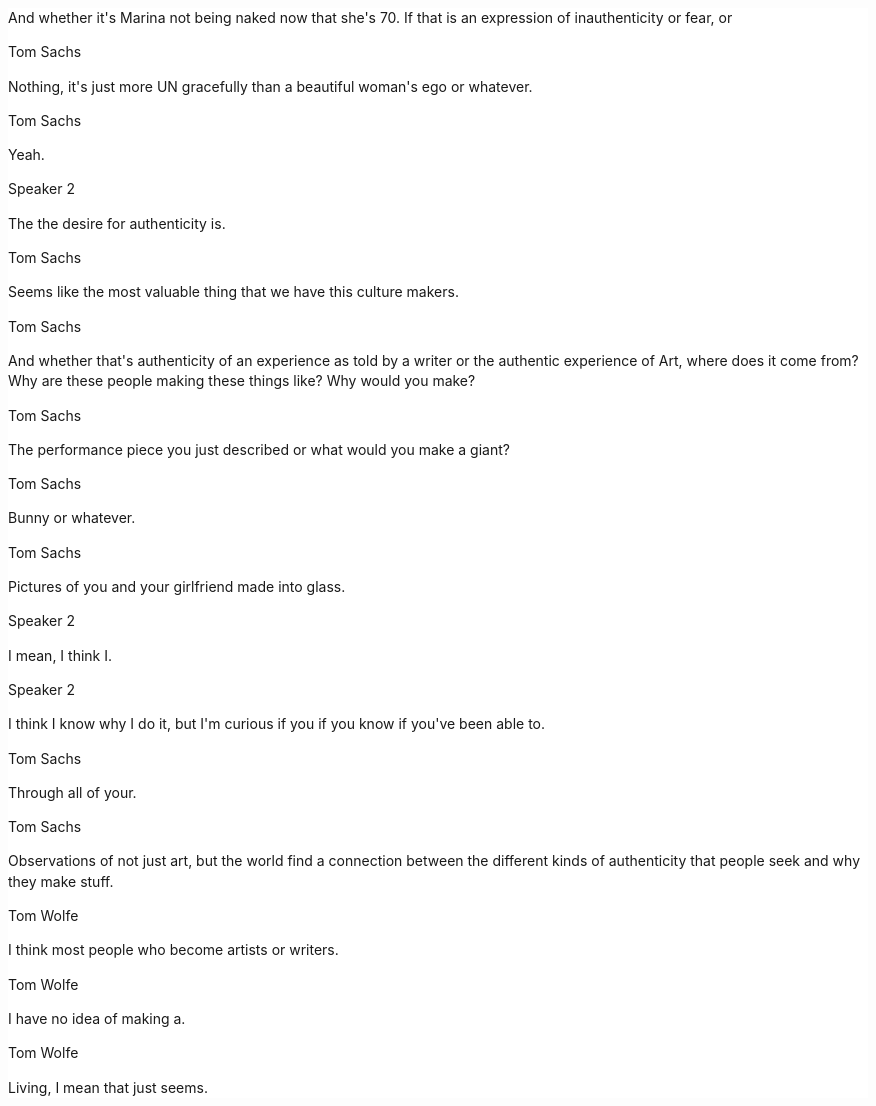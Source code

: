 And whether it's Marina not being naked now that she's 70. If that is an expression of inauthenticity or fear, or

Tom Sachs

Nothing, it's just more UN gracefully than a beautiful woman's ego or whatever.

Tom Sachs

Yeah.

Speaker 2

The the desire for authenticity is.

Tom Sachs

Seems like the most valuable thing that we have this culture makers.

Tom Sachs

And whether that's authenticity of an experience as told by a writer or the authentic experience of Art, where does it come from? Why are these people making these things like? Why would you make?

Tom Sachs

The performance piece you just described or what would you make a giant?

Tom Sachs

Bunny or whatever.

Tom Sachs

Pictures of you and your girlfriend made into glass.

Speaker 2

I mean, I think I.

Speaker 2

I think I know why I do it, but I'm curious if you if you know if you've been able to.

Tom Sachs

Through all of your.

Tom Sachs

Observations of not just art, but the world find a connection between the different kinds of authenticity that people seek and why they make stuff.

Tom Wolfe

I think most people who become artists or writers.

Tom Wolfe

I have no idea of making a.

Tom Wolfe

Living, I mean that just seems.
